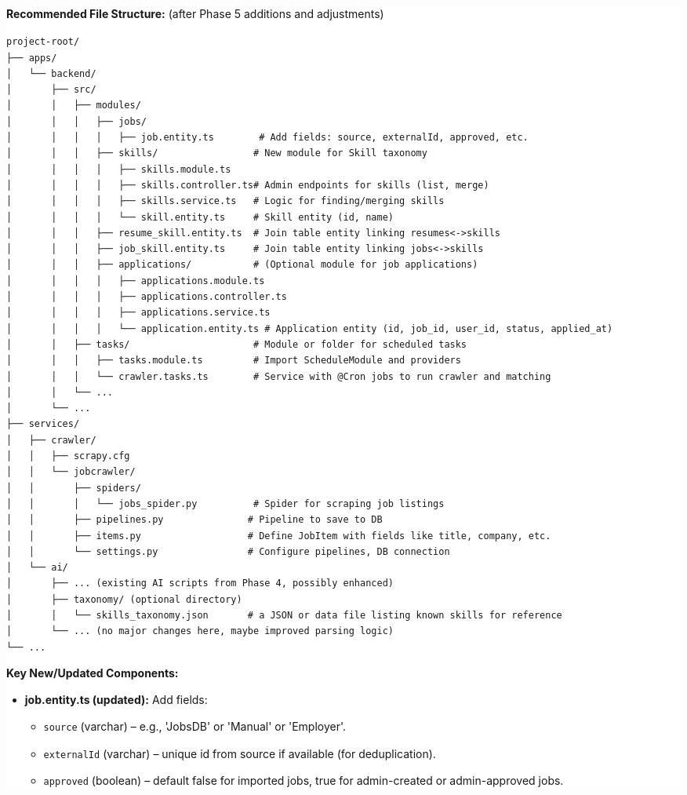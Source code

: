 
**Recommended File Structure:** (after Phase 5 additions and adjustments)

```plaintext
project-root/
├── apps/
│   └── backend/
│       ├── src/
│       │   ├── modules/
│       │   │   ├── jobs/
│       │   │   │   ├── job.entity.ts        # Add fields: source, externalId, approved, etc.
│       │   │   ├── skills/                 # New module for Skill taxonomy
│       │   │   │   ├── skills.module.ts
│       │   │   │   ├── skills.controller.ts# Admin endpoints for skills (list, merge)
│       │   │   │   ├── skills.service.ts   # Logic for finding/merging skills
│       │   │   │   └── skill.entity.ts     # Skill entity (id, name)
│       │   │   ├── resume_skill.entity.ts  # Join table entity linking resumes<->skills
│       │   │   ├── job_skill.entity.ts     # Join table entity linking jobs<->skills
│       │   │   ├── applications/           # (Optional module for job applications)
│       │   │   │   ├── applications.module.ts
│       │   │   │   ├── applications.controller.ts
│       │   │   │   ├── applications.service.ts
│       │   │   │   └── application.entity.ts # Application entity (id, job_id, user_id, status, applied_at)
│       │   ├── tasks/                      # Module or folder for scheduled tasks
│       │   │   ├── tasks.module.ts         # Import ScheduleModule and providers
│       │   │   └── crawler.tasks.ts        # Service with @Cron jobs to run crawler and matching
│       │   └── ...
│       └── ...
├── services/
│   ├── crawler/
│   │   ├── scrapy.cfg
│   │   └── jobcrawler/
│   │       ├── spiders/
│   │       │   └── jobs_spider.py          # Spider for scraping job listings
│   │       ├── pipelines.py               # Pipeline to save to DB
│   │       ├── items.py                   # Define JobItem with fields like title, company, etc.
│   │       └── settings.py                # Configure pipelines, DB connection
│   └── ai/
│       ├── ... (existing AI scripts from Phase 4, possibly enhanced)
│       ├── taxonomy/ (optional directory)
│       │   └── skills_taxonomy.json       # a JSON or data file listing known skills for reference
│       └── ... (no major changes here, maybe improved parsing logic)
└── ...
```

**Key New/Updated Components:**

- **job.entity.ts (updated):** Add fields:
    
    - `source` (varchar) – e.g., 'JobsDB' or 'Manual' or 'Employer'.
        
    - `externalId` (varchar) – unique id from source if available (for deduplication).
        
    - `approved` (boolean) – default false for imported jobs, true for admin-created or admin-approved jobs.
        